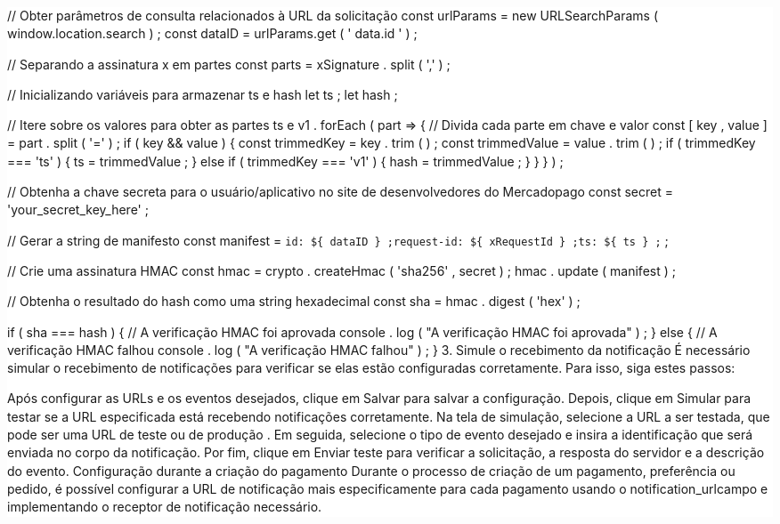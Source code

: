 // Obter parâmetros de consulta relacionados à URL da solicitação const urlParams = new URLSearchParams ( window.location.search ) ; const dataID = urlParams.get ( ' data.id ' ) ;

// Separando a assinatura x em partes
const parts = xSignature . split ( ',' ) ;

// Inicializando variáveis para armazenar ts e hash
let ts ;
let hash ;

// Itere sobre os valores para obter as partes ts e v1 . forEach ( part => {
// Divida cada parte em chave e valor
const [ key , value ] = part . split ( '=' ) ;
if ( key && value ) {
const trimmedKey = key . trim ( ) ;
const trimmedValue = value . trim ( ) ;
if ( trimmedKey === 'ts' ) {
ts = trimmedValue ;
} else if ( trimmedKey === 'v1' ) {
hash = trimmedValue ;
}
}
} ) ;

// Obtenha a chave secreta para o usuário/aplicativo no site de desenvolvedores do Mercadopago
const secret = 'your_secret_key_here' ;

// Gerar a string de manifesto
const manifest = `id: ${ dataID } ;request-id: ${ xRequestId } ;ts: ${ ts } ;` ;

// Crie uma assinatura HMAC
const hmac = crypto . createHmac ( 'sha256' , secret ) ;
hmac . update ( manifest ) ;

// Obtenha o resultado do hash como uma string hexadecimal
const sha = hmac . digest ( 'hex' ) ;

if ( sha === hash ) {
// A verificação HMAC foi aprovada
console . log ( "A verificação HMAC foi aprovada" ) ;
} else {
// A verificação HMAC falhou
console . log ( "A verificação HMAC falhou" ) ;
} 3. Simule o recebimento da notificação
É necessário simular o recebimento de notificações para verificar se elas estão configuradas corretamente. Para isso, siga estes passos:

Após configurar as URLs e os eventos desejados, clique em Salvar para salvar a configuração.
Depois, clique em Simular para testar se a URL especificada está recebendo notificações corretamente.
Na tela de simulação, selecione a URL a ser testada, que pode ser uma URL de teste ou de produção .
Em seguida, selecione o tipo de evento desejado e insira a identificação que será enviada no corpo da notificação.
Por fim, clique em Enviar teste para verificar a solicitação, a resposta do servidor e a descrição do evento.
Configuração durante a criação do pagamento
Durante o processo de criação de um pagamento, preferência ou pedido, é possível configurar a URL de notificação mais especificamente para cada pagamento usando o notification_urlcampo e implementando o receptor de notificação necessário.
